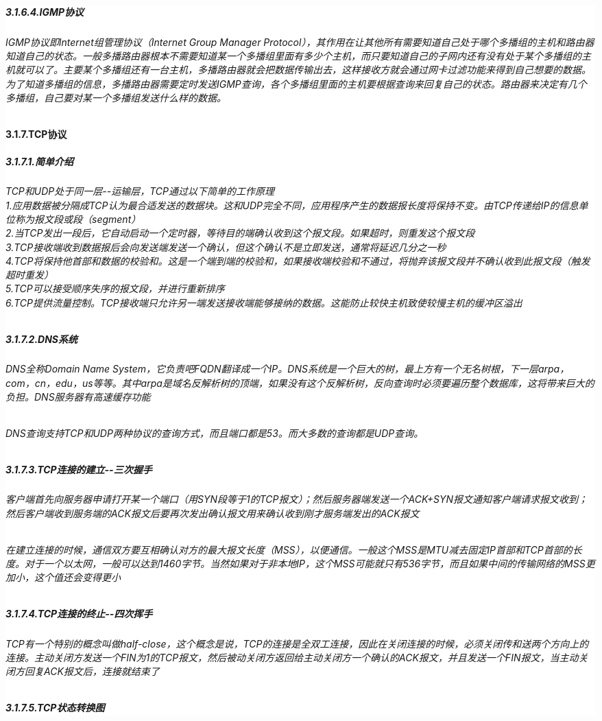 ##### 3.1.6.4.IGMP协议
###### IGMP协议即Internet组管理协议（Internet Group Manager Protocol），其作用在让其他所有需要知道自己处于哪个多播组的主机和路由器知道自己的状态。一般多播路由器根本不需要知道某一个多播组里面有多少个主机，而只要知道自己的子网内还有没有处于某个多播组的主机就可以了。主要某个多播组还有一台主机，多播路由器就会把数据传输出去，这样接收方就会通过网卡过滤功能来得到自己想要的数据。为了知道多播组的信息，多播路由器需要定时发送IGMP查询，各个多播组里面的主机要根据查询来回复自己的状态。路由器来决定有几个多播组，自己要对某一个多播组发送什么样的数据。
#### 3.1.7.TCP协议
##### 3.1.7.1.简单介绍
###### TCP和UDP处于同一层--运输层，TCP通过以下简单的工作原理<br>1.应用数据被分隔成TCP认为最合适发送的数据块。这和UDP完全不同，应用程序产生的数据报长度将保持不变。由TCP传递给IP的信息单位称为报文段或段（segment）<br>2.当TCP发出一段后，它自动启动一个定时器，等待目的端确认收到这个报文段。如果超时，则重发这个报文段<br>3.TCP接收端收到数据报后会向发送端发送一个确认，但这个确认不是立即发送，通常将延迟几分之一秒<br>4.TCP将保持他首部和数据的校验和。这是一个端到端的校验和，如果接收端校验和不通过，将抛弃该报文段并不确认收到此报文段（触发超时重发）<br>5.TCP可以接受顺序失序的报文段，并进行重新排序<br>6.TCP提供流量控制。TCP接收端只允许另一端发送接收端能够接纳的数据。这能防止较快主机致使较慢主机的缓冲区溢出
##### 3.1.7.2.DNS系统
###### DNS全称Domain Name System，它负责吧FQDN翻译成一个IP。DNS系统是一个巨大的树，最上方有一个无名树根，下一层arpa，com，cn，edu，us等等。其中arpa是域名反解析树的顶端，如果没有这个反解析树，反向查询时必须要遍历整个数据库，这将带来巨大的负担。DNS服务器有高速缓存功能
###### DNS查询支持TCP和UDP两种协议的查询方式，而且端口都是53。而大多数的查询都是UDP查询。
##### 3.1.7.3.TCP连接的建立--三次握手
###### 客户端首先向服务器申请打开某一个端口（用SYN段等于1的TCP报文）；然后服务器端发送一个ACK+SYN报文通知客户端请求报文收到；然后客户端收到服务端的ACK报文后要再次发出确认报文用来确认收到刚才服务端发出的ACK报文
###### 在建立连接的时候，通信双方要互相确认对方的最大报文长度（MSS），以便通信。一般这个MSS是MTU减去固定IP首部和TCP首部的长度。对于一个以太网，一般可以达到1460字节。当然如果对于非本地IP，这个MSS可能就只有536字节，而且如果中间的传输网络的MSS更加小，这个值还会变得更小
##### 3.1.7.4.TCP连接的终止--四次挥手
###### TCP有一个特别的概念叫做half-close，这个概念是说，TCP的连接是全双工连接，因此在关闭连接的时候，必须关闭传和送两个方向上的连接。主动关闭方发送一个FIN为1的TCP报文，然后被动关闭方返回给主动关闭方一个确认的ACK报文，并且发送一个FIN报文，当主动关闭方回复ACK报文后，连接就结束了
##### 3.1.7.5.TCP状态转换图
